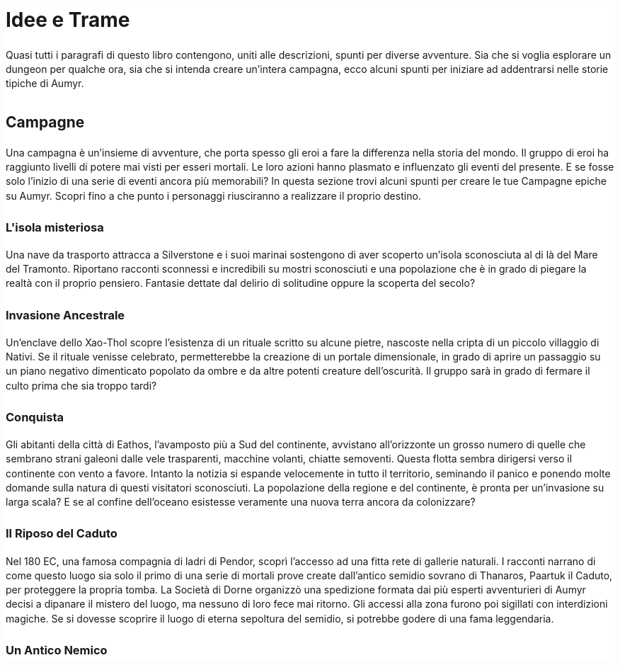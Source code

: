 # Idee e Trame

Quasi tutti i paragrafi di questo libro contengono, uniti alle descrizioni, spunti per diverse avventure. Sia che si voglia esplorare un dungeon per qualche ora, sia che si intenda creare un’intera campagna, ecco alcuni spunti per iniziare ad addentrarsi nelle storie tipiche di Aumyr.

## Campagne

Una campagna è un’insieme di avventure, che porta spesso gli eroi a fare la differenza nella storia del mondo. Il gruppo di eroi ha raggiunto livelli di potere mai visti per esseri mortali. Le loro azioni hanno plasmato e influenzato gli eventi del presente. E se fosse solo l’inizio di una serie di eventi ancora più memorabili? In questa sezione trovi alcuni spunti per creare le tue Campagne epiche su Aumyr. Scopri fino a che punto i personaggi riusciranno a realizzare il proprio destino.

### L'isola misteriosa

Una nave da trasporto attracca a Silverstone e i suoi marinai sostengono di aver scoperto un’isola sconosciuta al di là del Mare del Tramonto. Riportano racconti sconnessi e incredibili su mostri sconosciuti e una popolazione che è in grado di piegare la realtà con il proprio pensiero. Fantasie dettate dal delirio di solitudine oppure la scoperta del secolo?

### Invasione Ancestrale

Un’enclave dello Xao-Thol scopre l’esistenza di un rituale scritto su alcune pietre, nascoste nella cripta di un piccolo villaggio di Nativi. Se il rituale venisse celebrato, permetterebbe la creazione di un portale dimensionale, in grado di aprire un passaggio su un piano negativo dimenticato popolato da ombre e da altre potenti creature dell’oscurità. Il gruppo sarà in grado di fermare il culto prima che sia troppo tardi?

### Conquista

Gli abitanti della città di Eathos, l’avamposto più a Sud del continente, avvistano all’orizzonte un grosso numero di quelle che sembrano strani galeoni dalle vele trasparenti, macchine volanti, chiatte semoventi. Questa flotta sembra dirigersi verso il continente con vento a favore. Intanto la notizia si espande velocemente in tutto il territorio, seminando il panico e ponendo molte domande sulla natura di questi visitatori sconosciuti. La popolazione della regione e del continente, è pronta per un’invasione su larga scala? E se al confine dell’oceano esistesse veramente una nuova terra ancora da colonizzare?

### Il Riposo del Caduto

Nel 180 EC, una famosa compagnia di ladri di Pendor, scoprì l’accesso ad una fitta rete di gallerie naturali. I racconti narrano di come questo luogo sia solo il primo di una serie di mortali prove create dall’antico semidio sovrano di Thanaros, Paartuk il Caduto, per proteggere la propria tomba. La Società di Dorne organizzò una spedizione formata dai più esperti avventurieri di Aumyr decisi a dipanare il mistero del luogo, ma nessuno di loro fece mai ritorno. Gli accessi alla zona furono poi sigillati con interdizioni magiche. Se si dovesse scoprire il luogo di eterna sepoltura del semidio, si potrebbe godere di una fama leggendaria.

### Un Antico Nemico
